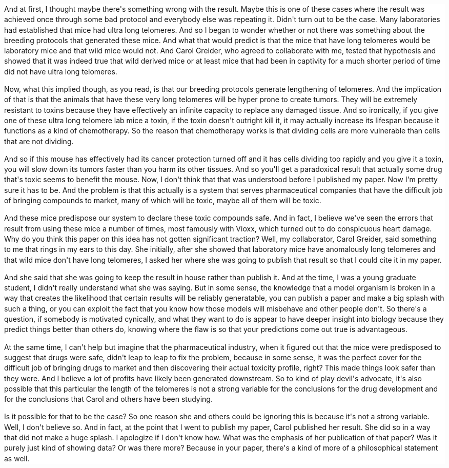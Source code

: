 And at first, I thought maybe there's something wrong with the result. Maybe this is one of these cases where the result was achieved once through some bad protocol and everybody else was repeating it. Didn't turn out to be the case. Many laboratories had established that mice had ultra long telomeres. And so I began to wonder whether or not there was something about the breeding protocols that generated these mice. And what that would predict is that the mice that have long telomeres would be laboratory mice and that wild mice would not. And Carol Greider, who agreed to collaborate with me, tested that hypothesis and showed that it was indeed true that wild derived mice or at least mice that had been in captivity for a much shorter period of time did not have ultra long telomeres.

Now, what this implied though, as you read, is that our breeding protocols generate lengthening of telomeres. And the implication of that is that the animals that have these very long telomeres will be hyper prone to create tumors. They will be extremely resistant to toxins because they have effectively an infinite capacity to replace any damaged tissue. And so ironically, if you give one of these ultra long telomere lab mice a toxin, if the toxin doesn't outright kill it, it may actually increase its lifespan because it functions as a kind of chemotherapy. So the reason that chemotherapy works is that dividing cells are more vulnerable than cells that are not dividing.

And so if this mouse has effectively had its cancer protection turned off and it has cells dividing too rapidly and you give it a toxin, you will slow down its tumors faster than you harm its other tissues. And so you'll get a paradoxical result that actually some drug that's toxic seems to benefit the mouse. Now, I don't think that that was understood before I published my paper. Now I'm pretty sure it has to be. And the problem is that this actually is a system that serves pharmaceutical companies that have the difficult job of bringing compounds to market, many of which will be toxic, maybe all of them will be toxic.

And these mice predispose our system to declare these toxic compounds safe. And in fact, I believe we've seen the errors that result from using these mice a number of times, most famously with Vioxx, which turned out to do conspicuous heart damage. Why do you think this paper on this idea has not gotten significant traction? Well, my collaborator, Carol Greider, said something to me that rings in my ears to this day. She initially, after she showed that laboratory mice have anomalously long telomeres and that wild mice don't have long telomeres, I asked her where she was going to publish that result so that I could cite it in my paper.

And she said that she was going to keep the result in house rather than publish it. And at the time, I was a young graduate student, I didn't really understand what she was saying. But in some sense, the knowledge that a model organism is broken in a way that creates the likelihood that certain results will be reliably generatable, you can publish a paper and make a big splash with such a thing, or you can exploit the fact that you know how those models will misbehave and other people don't. So there's a question, if somebody is motivated cynically, and what they want to do is appear to have deeper insight into biology because they predict things better than others do, knowing where the flaw is so that your predictions come out true is advantageous.

At the same time, I can't help but imagine that the pharmaceutical industry, when it figured out that the mice were predisposed to suggest that drugs were safe, didn't leap to leap to fix the problem, because in some sense, it was the perfect cover for the difficult job of bringing drugs to market and then discovering their actual toxicity profile, right? This made things look safer than they were. And I believe a lot of profits have likely been generated downstream. So to kind of play devil's advocate, it's also possible that this particular the length of the telomeres is not a strong variable for the conclusions for the drug development and for the conclusions that Carol and others have been studying.

Is it possible for that to be the case? So one reason she and others could be ignoring this is because it's not a strong variable. Well, I don't believe so. And in fact, at the point that I went to publish my paper, Carol published her result. She did so in a way that did not make a huge splash. I apologize if I don't know how. What was the emphasis of her publication of that paper? Was it purely just kind of showing data? Or was there more? Because in your paper, there's a kind of more of a philosophical statement as well.
